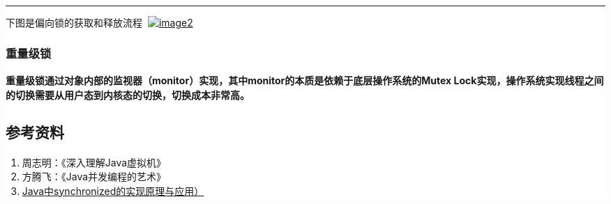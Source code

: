 * * *

下图是偏向锁的获取和释放流程 
[![image2](http://cmsblogs.qiniudn.com/wp-content/uploads/2017/02/image2_thumb-1.png "image2")](http://cmsblogs.qiniudn.com/wp-content/uploads/2017/02/image2-1.png)

### 重量级锁

**重量级锁通过对象内部的监视器（monitor）实现，其中monitor的本质是依赖于底层操作系统的Mutex Lock实现，操作系统实现线程之间的切换需要从用户态到内核态的切换，切换成本非常高。**

## 参考资料

1.  周志明：《深入理解Java虚拟机》
2.  方腾飞：《Java并发编程的艺术》
3.  [Java中synchronized的实现原理与应用）](http://blog.csdn.net/u012465296/article/details/53022317)